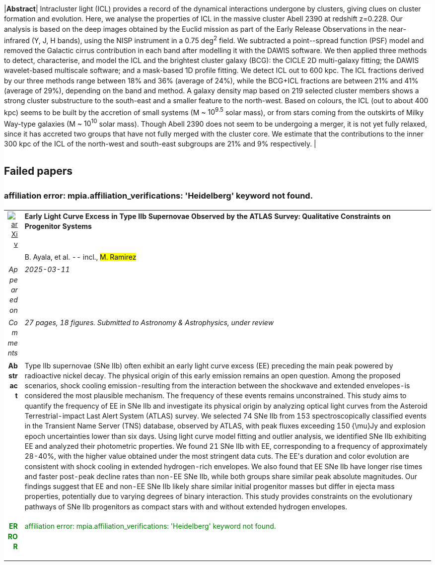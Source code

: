 |**Abstract**|            Intracluster light (ICL) provides a record of the dynamical interactions undergone by clusters, giving clues on cluster formation and evolution. Here, we analyse the properties of ICL in the massive cluster Abell 2390 at redshift z=0.228. Our analysis is based on the deep images obtained by the Euclid mission as part of the Early Release Observations in the near-infrared (Y, J, H bands), using the NISP instrument in a 0.75 deg$^2$ field. We subtracted a point--spread function (PSF) model and removed the Galactic cirrus contribution in each band after modelling it with the DAWIS software. We then applied three methods to detect, characterise, and model the ICL and the brightest cluster galaxy (BCG): the CICLE 2D multi-galaxy fitting; the DAWIS wavelet-based multiscale software; and a mask-based 1D profile fitting. We detect ICL out to 600 kpc. The ICL fractions derived by our three methods range between 18% and 36% (average of 24%), while the BCG+ICL fractions are between 21% and 41% (average of 29%), depending on the band and method. A galaxy density map based on 219 selected cluster members shows a strong cluster substructure to the south-east and a smaller feature to the north-west. Based on colours, the ICL (out to about 400 kpc) seems to be built by the accretion of small systems (M ~ $10^{9.5}$ solar mass), or from stars coming from the outskirts of Milky Way-type galaxies (M ~ $10^{10}$ solar mass). Though Abell 2390 does not seem to be undergoing a merger, it is not yet fully relaxed, since it has accreted two groups that have not fully merged with the cluster core. We estimate that the contributions to the inner 300 kpc of the ICL of the north-west and south-east subgroups are 21% and 9% respectively.         |

## Failed papers

### affiliation error: mpia.affiliation_verifications: 'Heidelberg' keyword not found. 


|||
|---:|:---|
| [![arXiv](https://img.shields.io/badge/arXiv-2503.05909-b31b1b.svg)](https://arxiv.org/abs/2503.05909) | **Early Light Curve Excess in Type IIb Supernovae Observed by the ATLAS Survey: Qualitative Constraints on Progenitor Systems**  |
|| B. Ayala, et al. -- incl., <mark>M. Ramirez</mark> |
|*Appeared on*| *2025-03-11*|
|*Comments*| *27 pages, 18 figures. Submitted to Astronomy & Astrophysics, under review*|
|**Abstract**|            Type IIb supernovae (SNe IIb) often exhibit an early light curve excess (EE) preceding the main peak powered by radioactive nickel decay. The physical origin of this early emission remains an open question. Among the proposed scenarios, shock cooling emission-resulting from the interaction between the shockwave and extended envelopes-is considered the most plausible mechanism. The frequency of these events remains unconstrained. This study aims to quantify the frequency of EE in SNe IIb and investigate its physical origin by analyzing optical light curves from the Asteroid Terrestrial-impact Last Alert System (ATLAS) survey. We selected 74 SNe IIb from 153 spectroscopically classified events in the Transient Name Server (TNS) database, observed by ATLAS, with peak fluxes exceeding 150 {\mu}Jy and explosion epoch uncertainties lower than six days. Using light curve model fitting and outlier analysis, we identified SNe IIb exhibiting EE and analyzed their photometric properties. We found 21 SNe IIb with EE, corresponding to a frequency of approximately 28-40%, with the higher value obtained under the most stringent data cuts. The EE's duration and color evolution are consistent with shock cooling in extended hydrogen-rich envelopes. We also found that EE SNe IIb have longer rise times and faster post-peak decline rates than non-EE SNe IIb, while both groups share similar peak absolute magnitudes. Our findings suggest that EE and non-EE SNe IIb likely share similar initial progenitor masses but differ in ejecta mass properties, potentially due to varying degrees of binary interaction. This study provides constraints on the evolutionary pathways of SNe IIb progenitors as compact stars with and without extended hydrogen envelopes.         |
|<p style="color:green"> **ERROR** </p>| <p style="color:green">affiliation error: mpia.affiliation_verifications: 'Heidelberg' keyword not found.</p> |

